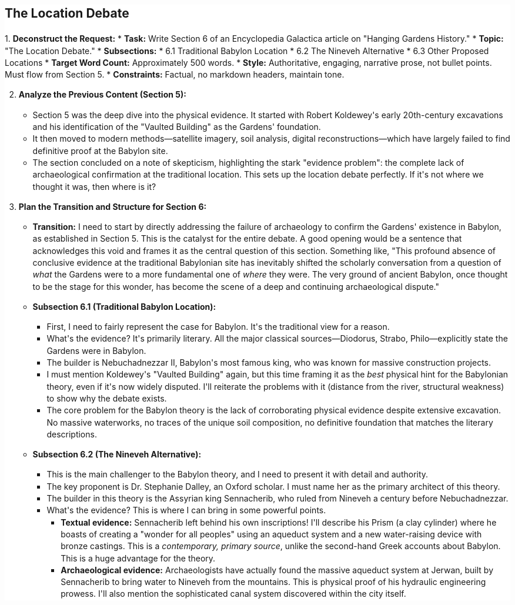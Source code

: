 
## The Location Debate

<think>1.  **Deconstruct the Request:**
    *   **Task:** Write Section 6 of an Encyclopedia Galactica article on "Hanging Gardens History."
    *   **Topic:** "The Location Debate."
    *   **Subsections:**
        *   6.1 Traditional Babylon Location
        *   6.2 The Nineveh Alternative
        *   6.3 Other Proposed Locations
    *   **Target Word Count:** Approximately 500 words.
    *   **Style:** Authoritative, engaging, narrative prose, not bullet points. Must flow from Section 5.
    *   **Constraints:** Factual, no markdown headers, maintain tone.

2.  **Analyze the Previous Content (Section 5):**
    *   Section 5 was the deep dive into the physical evidence. It started with Robert Koldewey's early 20th-century excavations and his identification of the "Vaulted Building" as the Gardens' foundation.
    *   It then moved to modern methods—satellite imagery, soil analysis, digital reconstructions—which have largely failed to find definitive proof at the Babylon site.
    *   The section concluded on a note of skepticism, highlighting the stark "evidence problem": the complete lack of archaeological confirmation at the traditional location. This sets up the location debate perfectly. If it's not where we thought it was, then where is it?

3.  **Plan the Transition and Structure for Section 6:**
    *   **Transition:** I need to start by directly addressing the failure of archaeology to confirm the Gardens' existence in Babylon, as established in Section 5. This is the catalyst for the entire debate. A good opening would be a sentence that acknowledges this void and frames it as the central question of this section. Something like, "This profound absence of conclusive evidence at the traditional Babylonian site has inevitably shifted the scholarly conversation from a question of *what* the Gardens were to a more fundamental one of *where* they were. The very ground of ancient Babylon, once thought to be the stage for this wonder, has become the scene of a deep and continuing archaeological dispute."
    *   **Subsection 6.1 (Traditional Babylon Location):**
        *   First, I need to fairly represent the case for Babylon. It's the traditional view for a reason.
        *   What's the evidence? It's primarily literary. All the major classical sources—Diodorus, Strabo, Philo—explicitly state the Gardens were in Babylon.
        *   The builder is Nebuchadnezzar II, Babylon's most famous king, who was known for massive construction projects.
        *   I must mention Koldewey's "Vaulted Building" again, but this time framing it as the *best* physical hint for the Babylonian theory, even if it's now widely disputed. I'll reiterate the problems with it (distance from the river, structural weakness) to show why the debate exists.
        *   The core problem for the Babylon theory is the lack of corroborating physical evidence despite extensive excavation. No massive waterworks, no traces of the unique soil composition, no definitive foundation that matches the literary descriptions.

    *   **Subsection 6.2 (The Nineveh Alternative):**
        *   This is the main challenger to the Babylon theory, and I need to present it with detail and authority.
        *   The key proponent is Dr. Stephanie Dalley, an Oxford scholar. I must name her as the primary architect of this theory.
        *   The builder in this theory is the Assyrian king Sennacherib, who ruled from Nineveh a century before Nebuchadnezzar.
        *   What's the evidence? This is where I can bring in some powerful points.
            *   **Textual evidence:** Sennacherib left behind his own inscriptions! I'll describe his Prism (a clay cylinder) where he boasts of creating a "wonder for all peoples" using an aqueduct system and a new water-raising device with bronze castings. This is a *contemporary, primary source*, unlike the second-hand Greek accounts about Babylon. This is a huge advantage for the theory.
            *   **Archaeological evidence:** Archaeologists have actually found the massive aqueduct system at Jerwan, built by Sennacherib to bring water to Nineveh from the mountains. This is physical proof of his hydraulic engineering prowess. I'll also mention the sophisticated canal system discovered within the city itself.